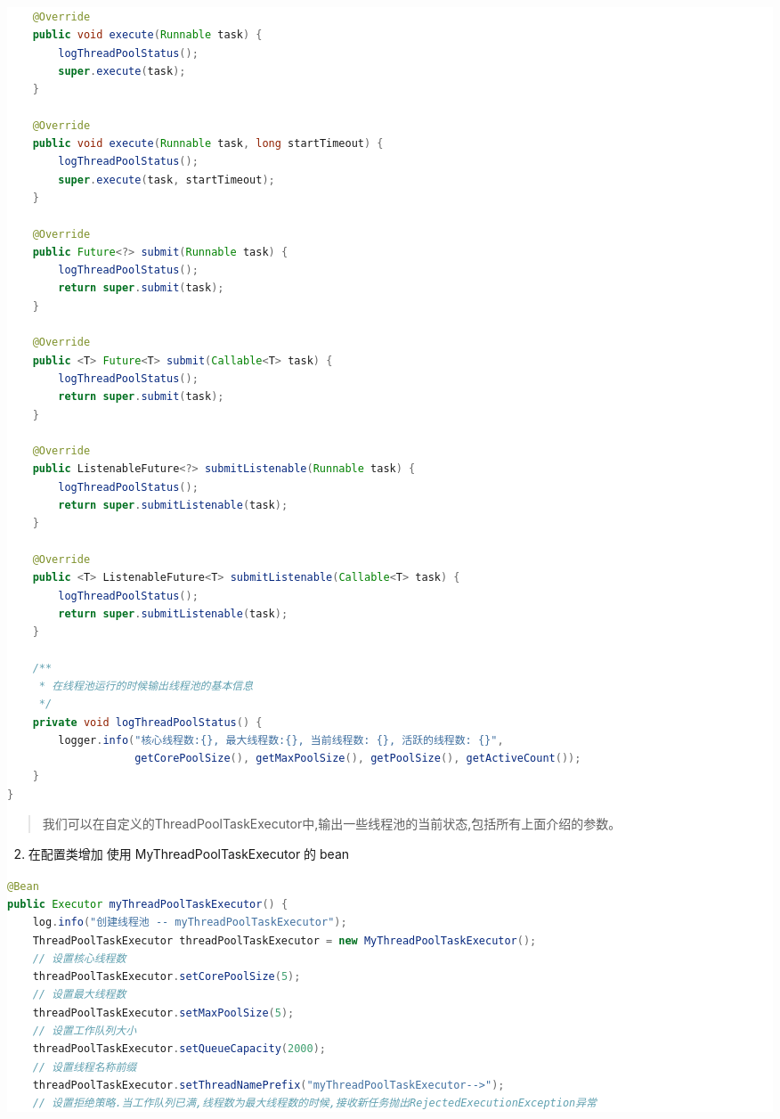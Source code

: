 ```java
    @Override
    public void execute(Runnable task) {
        logThreadPoolStatus();
        super.execute(task);
    }

    @Override
    public void execute(Runnable task, long startTimeout) {
        logThreadPoolStatus();
        super.execute(task, startTimeout);
    }

    @Override
    public Future<?> submit(Runnable task) {
        logThreadPoolStatus();
        return super.submit(task);
    }

    @Override
    public <T> Future<T> submit(Callable<T> task) {
        logThreadPoolStatus();
        return super.submit(task);
    }

    @Override
    public ListenableFuture<?> submitListenable(Runnable task) {
        logThreadPoolStatus();
        return super.submitListenable(task);
    }

    @Override
    public <T> ListenableFuture<T> submitListenable(Callable<T> task) {
        logThreadPoolStatus();
        return super.submitListenable(task);
    }

    /**
     * 在线程池运行的时候输出线程池的基本信息
     */
    private void logThreadPoolStatus() {
        logger.info("核心线程数:{}, 最大线程数:{}, 当前线程数: {}, 活跃的线程数: {}",
                    getCorePoolSize(), getMaxPoolSize(), getPoolSize(), getActiveCount());
    }
}
```

> 我们可以在自定义的ThreadPoolTaskExecutor中,输出一些线程池的当前状态,包括所有上面介绍的参数。

2. 在配置类增加 使用 MyThreadPoolTaskExecutor 的 bean

```java
@Bean
public Executor myThreadPoolTaskExecutor() {
    log.info("创建线程池 -- myThreadPoolTaskExecutor");
    ThreadPoolTaskExecutor threadPoolTaskExecutor = new MyThreadPoolTaskExecutor();
    // 设置核心线程数
    threadPoolTaskExecutor.setCorePoolSize(5);
    // 设置最大线程数
    threadPoolTaskExecutor.setMaxPoolSize(5);
    // 设置工作队列大小
    threadPoolTaskExecutor.setQueueCapacity(2000);
    // 设置线程名称前缀
    threadPoolTaskExecutor.setThreadNamePrefix("myThreadPoolTaskExecutor-->");
    // 设置拒绝策略.当工作队列已满,线程数为最大线程数的时候,接收新任务抛出RejectedExecutionException异常
```